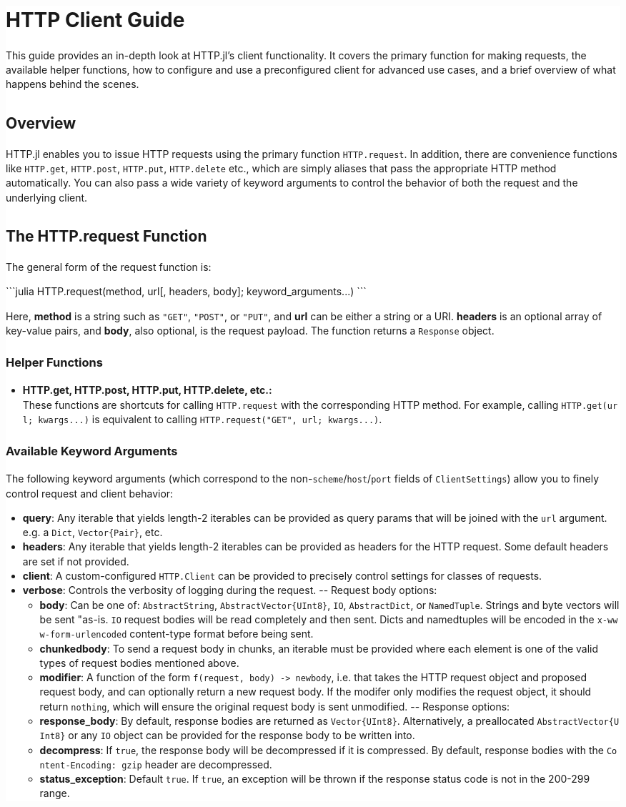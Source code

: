 # HTTP Client Guide

This guide provides an in-depth look at HTTP.jl’s client functionality. It covers the primary function for making requests, the available helper functions, how to configure and use a preconfigured client for advanced use cases, and a brief overview of what happens behind the scenes.

## Overview

HTTP.jl enables you to issue HTTP requests using the primary function `HTTP.request`. In addition, there are convenience functions like `HTTP.get`, `HTTP.post`, `HTTP.put`, `HTTP.delete` etc., which are simply aliases that pass the appropriate HTTP method automatically. You can also pass a wide variety of keyword arguments to control the behavior of both the request and the underlying client.

## The HTTP.request Function

The general form of the request function is:

\`\`\`julia
HTTP.request(method, url[, headers, body]; keyword_arguments...)
\`\`\`

Here, **method** is a string such as `"GET"`, `"POST"`, or `"PUT"`, and **url** can be either a string or a URI.
**headers** is an optional array of key-value pairs, and **body**, also optional, is the request payload. The function returns a `Response` object.

### Helper Functions

- **HTTP.get, HTTP.post, HTTP.put, HTTP.delete, etc.:**  
  These functions are shortcuts for calling `HTTP.request` with the corresponding HTTP method. For example, calling `HTTP.get(url; kwargs...)` is equivalent to calling `HTTP.request("GET", url; kwargs...)`.

### Available Keyword Arguments

The following keyword arguments (which correspond to the non-`scheme`/`host`/`port` fields of `ClientSettings`) allow you to finely control request and client behavior:

- **query**: Any iterable that yields length-2 iterables can be provided as query params that will be joined with the `url` argument. e.g. a `Dict`, `Vector{Pair}`, etc.
- **headers**: Any iterable that yields length-2 iterables can be provided as headers for the HTTP request. Some default headers are set if not provided.
- **client**: A custom-configured `HTTP.Client` can be provided to precisely control settings for classes of requests.
- **verbose**: Controls the verbosity of logging during the request.
-- Request body options:
  - **body**: Can be one of: `AbstractString`, `AbstractVector{UInt8}`, `IO`, `AbstractDict`, or `NamedTuple`. Strings and byte vectors will be sent "as-is. `IO` request bodies will be read completely and then sent. Dicts and namedtuples will be encoded in the `x-www-form-urlencoded` content-type format before being sent.
  - **chunkedbody**: To send a request body in chunks, an iterable must be provided where each element is one of the valid types of request bodies mentioned above.
  - **modifier**: A function of the form `f(request, body) -> newbody`, i.e. that takes the HTTP request object and proposed request body, and can optionally return a new request body. If the modifer only modifies the request object, it should return `nothing`, which will ensure the original request body is sent unmodified.
-- Response options:
  - **response_body**: By default, response bodies are returned as `Vector{UInt8}`. Alternatively, a preallocated `AbstractVector{UInt8}` or any `IO` object can be provided for the response body to be written into.
  - **decompress**: If `true`, the response body will be decompressed if it is compressed. By default, response bodies with the `Content-Encoding: gzip` header are decompressed.
  - **status_exception**: Default `true`. If `true`, an exception will be thrown if the response status code is not in the 200-299 range.